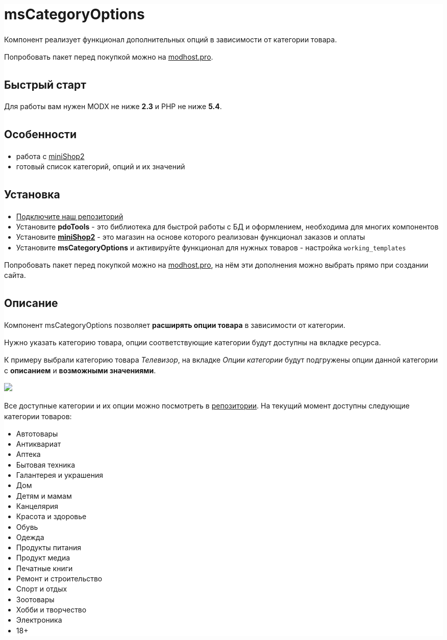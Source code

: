 # msCategoryOptions

Компонент реализует функционал дополнительных опций в зависимости от категории товара.

Попробовать пакет перед покупкой можно на [modhost.pro](https://modhost.pro).

## Быстрый старт

Для работы вам нужен MODX не ниже **2.3** и PHP не ниже **5.4**.

## Особенности

- работа с [miniShop2][0102]
- готовый список категорий, опций и их значений

## Установка

- [Подключите наш репозиторий](https://modstore.com)
- Установите **pdoTools** - это библиотека для быстрой работы с БД и оформлением, необходима для многих компонентов
- Установите [**miniShop2**][0102] - это магазин на основе которого реализован функционал заказов и оплаты
- Установите **msCategoryOptions** и активируйте функционал для нужных товаров - настройка `working_templates`

Попробовать пакет перед покупкой можно на [modhost.pro](https://modhost.pro), на нём эти дополнения можно выбрать прямо при создании сайта.

## Описание

Компонент msCategoryOptions позволяет **расширять опции товара** в зависимости от категории.

Нужно указать категорию товара, опции соответствующие категории будут доступны на вкладке ресурса.

К примеру выбрали категорию товара *Телевизор*, на вкладке *Опции категории* будут подгружены опции данной категории с **описанием** и **возможными значениями**.

[![](https://file.modx.pro/files/3/1/f/31f9af8b22b8ad0cef4b0a3f6006d3b8s.jpg)](https://file.modx.pro/files/3/1/f/31f9af8b22b8ad0cef4b0a3f6006d3b8.jpg)

Все доступные категории и их опции можно посмотреть в [репозитории](https://github.com/vgrish/ecommerce-product-categories). На текущий момент доступны следующие категории товаров:

- Автотовары
- Антиквариат
- Аптека
- Бытовая техника
- Галантерея и украшения
- Дом
- Детям и мамам
- Канцелярия
- Красота и здоровье
- Обувь
- Одежда
- Продукты питания
- Продукт медиа
- Печатные книги
- Ремонт и строительство
- Спорт и отдых
- Зоотовары
- Хобби и творчество
- Электроника
- 18+


[010103]: /components/pdotools/parser
[0102]: /components/02_miniShop2/